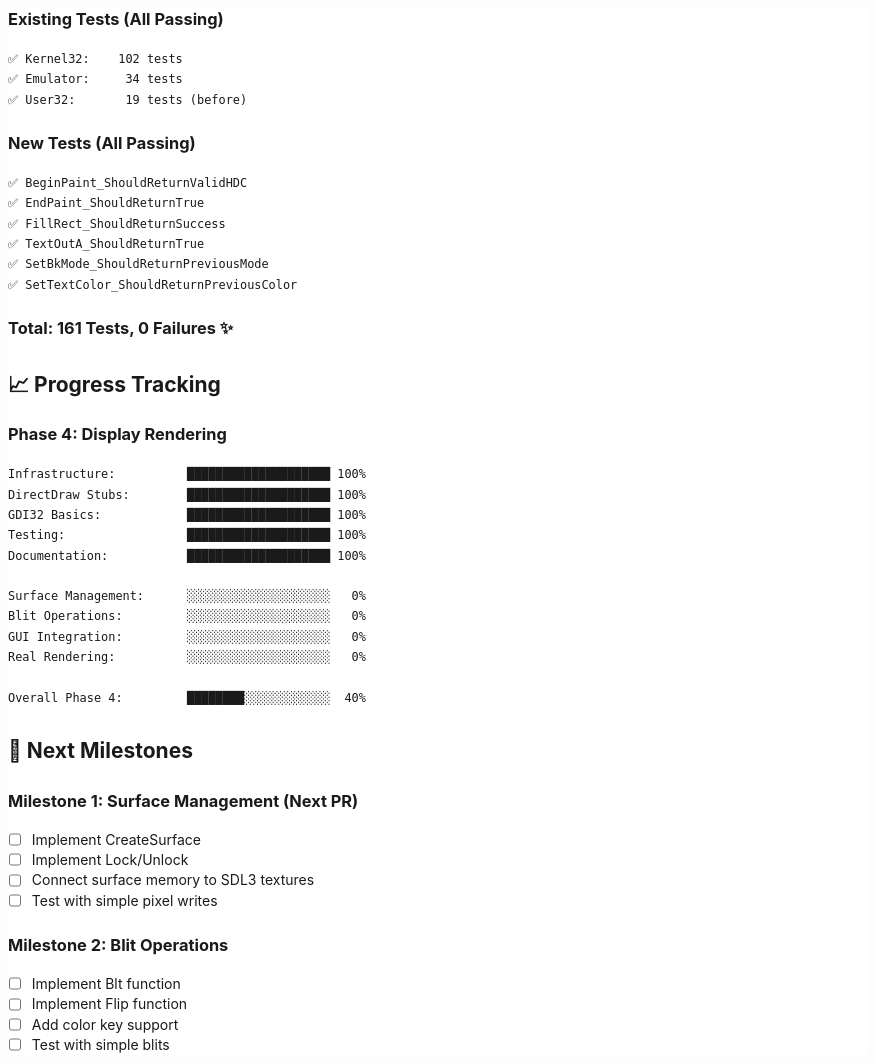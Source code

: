### Existing Tests (All Passing)
```
✅ Kernel32:    102 tests
✅ Emulator:     34 tests
✅ User32:       19 tests (before)
```

### New Tests (All Passing)
```
✅ BeginPaint_ShouldReturnValidHDC
✅ EndPaint_ShouldReturnTrue
✅ FillRect_ShouldReturnSuccess
✅ TextOutA_ShouldReturnTrue
✅ SetBkMode_ShouldReturnPreviousMode
✅ SetTextColor_ShouldReturnPreviousColor
```

### Total: 161 Tests, 0 Failures ✨

## 📈 Progress Tracking

### Phase 4: Display Rendering

```
Infrastructure:          ████████████████████ 100%
DirectDraw Stubs:        ████████████████████ 100%
GDI32 Basics:            ████████████████████ 100%
Testing:                 ████████████████████ 100%
Documentation:           ████████████████████ 100%

Surface Management:      ░░░░░░░░░░░░░░░░░░░░   0%
Blit Operations:         ░░░░░░░░░░░░░░░░░░░░   0%
GUI Integration:         ░░░░░░░░░░░░░░░░░░░░   0%
Real Rendering:          ░░░░░░░░░░░░░░░░░░░░   0%

Overall Phase 4:         ████████░░░░░░░░░░░░  40%
```

## 🎯 Next Milestones

### Milestone 1: Surface Management (Next PR)
- [ ] Implement CreateSurface
- [ ] Implement Lock/Unlock
- [ ] Connect surface memory to SDL3 textures
- [ ] Test with simple pixel writes

### Milestone 2: Blit Operations
- [ ] Implement Blt function
- [ ] Implement Flip function
- [ ] Add color key support
- [ ] Test with simple blits
